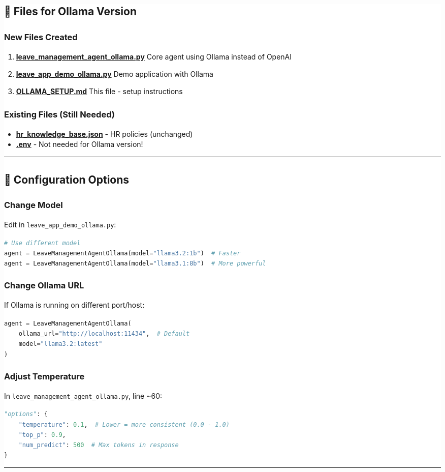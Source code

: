 
## 📁 Files for Ollama Version

### New Files Created

1. **[leave_management_agent_ollama.py](leave_management_agent_ollama.py)**
   Core agent using Ollama instead of OpenAI

2. **[leave_app_demo_ollama.py](leave_app_demo_ollama.py)**
   Demo application with Ollama

3. **[OLLAMA_SETUP.md](OLLAMA_SETUP.md)**
   This file - setup instructions

### Existing Files (Still Needed)

- **[hr_knowledge_base.json](hr_knowledge_base.json)** - HR policies (unchanged)
- **[.env](.env)** - Not needed for Ollama version!

---

## 🔧 Configuration Options

### Change Model

Edit in `leave_app_demo_ollama.py`:

```python
# Use different model
agent = LeaveManagementAgentOllama(model="llama3.2:1b")  # Faster
agent = LeaveManagementAgentOllama(model="llama3.1:8b")  # More powerful
```

### Change Ollama URL

If Ollama is running on different port/host:

```python
agent = LeaveManagementAgentOllama(
    ollama_url="http://localhost:11434",  # Default
    model="llama3.2:latest"
)
```

### Adjust Temperature

In `leave_management_agent_ollama.py`, line ~60:

```python
"options": {
    "temperature": 0.1,  # Lower = more consistent (0.0 - 1.0)
    "top_p": 0.9,
    "num_predict": 500  # Max tokens in response
}
```

---